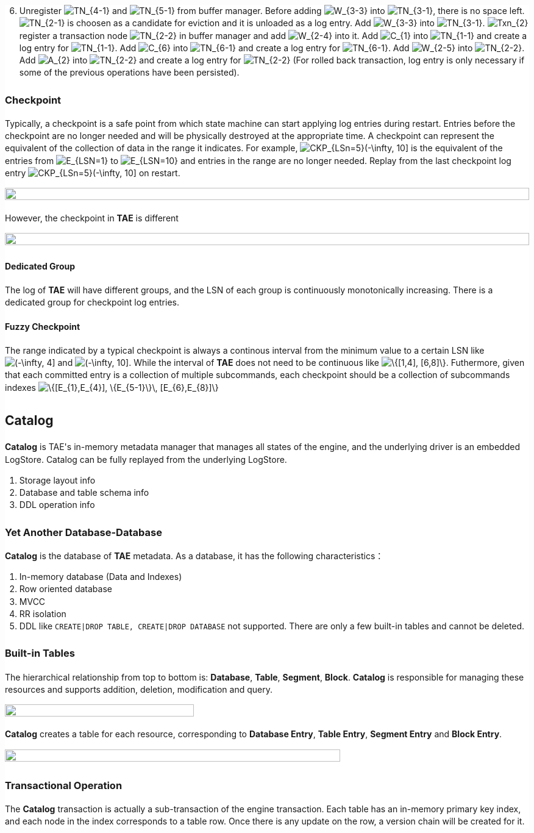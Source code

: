 6. Unregister <img src="https://latex.codecogs.com/svg.image?TN_{4-1}" title="TN_{4-1}" /> and <img src="https://latex.codecogs.com/svg.image?TN_{5-1}" title="TN_{5-1}" /> from buffer manager. Before adding <img src="https://latex.codecogs.com/svg.image?W_{3-3}" title="W_{3-3}" /> into <img src="https://latex.codecogs.com/svg.image?TN_{3-1}" title="TN_{3-1}" />, there is no space left. <img src="https://latex.codecogs.com/svg.image?TN_{2-1}" title="TN_{2-1}" /> is choosen as a candidate for eviction and it is unloaded as a log entry. Add <img src="https://latex.codecogs.com/svg.image?W_{3-3}" title="W_{3-3}" /> into <img src="https://latex.codecogs.com/svg.image?TN_{3-1}" title="TN_{3-1}" />. <img src="https://latex.codecogs.com/svg.image?Txn_{2}" title="Txn_{2}" /> register a transaction node <img src="https://latex.codecogs.com/svg.image?TN_{2-2}" title="TN_{2-2}" /> in buffer manager and add <img src="https://latex.codecogs.com/svg.image?W_{2-4}" title="W_{2-4}" /> into it. Add <img src="https://latex.codecogs.com/svg.image?C_{1}" title="C_{1}" /> into <img src="https://latex.codecogs.com/svg.image?TN_{1-1}" title="TN_{1-1}" /> and create a log entry for <img src="https://latex.codecogs.com/svg.image?TN_{1-1}" title="TN_{1-1}" />. Add <img src="https://latex.codecogs.com/svg.image?C_{6}" title="C_{6}" /> into <img src="https://latex.codecogs.com/svg.image?TN_{6-1}" title="TN_{6-1}" /> and create a log entry for <img src="https://latex.codecogs.com/svg.image?TN_{6-1}" title="TN_{6-1}" />. Add <img src="https://latex.codecogs.com/svg.image?W_{2-5}" title="W_{2-5}" /> into <img src="https://latex.codecogs.com/svg.image?TN_{2-2}" title="TN_{2-2}" />. Add <img src="https://latex.codecogs.com/svg.image?A_{2}" title="A_{2}" /> into <img src="https://latex.codecogs.com/svg.image?TN_{2-2}" title="TN_{2-2}" /> and create a log entry for <img src="https://latex.codecogs.com/svg.image?TN_{2-2}" title="TN_{2-2}" /> (For rolled back transaction, log entry is only necessary if some of the previous operations have been persisted).

### Checkpoint
Typically, a checkpoint is a safe point from which state machine can start applying log entries during restart. Entries before the checkpoint are no longer needed and will be physically destroyed at the appropriate time. A checkpoint can represent the equivalent of the collection of data in the range it indicates. For example, <img src="https://latex.codecogs.com/svg.image?CKP_{LSN=11}(-\infty,&space;10]" title="CKP_{LSn=5}(-\infty, 10]" /> is the equivalent of the entries from <img src="https://latex.codecogs.com/svg.image?E_{LSN=1}" title="E_{LSN=1}" /> to <img src="https://latex.codecogs.com/svg.image?E_{LSN=10}" title="E_{LSN=10}" /> and entries in the range are no longer needed. Replay from the last checkpoint log entry <img src="https://latex.codecogs.com/svg.image?CKP_{LSN=11}(-\infty,&space;10]" title="CKP_{LSn=5}(-\infty, 10]" /> on restart.

<img src="https://user-images.githubusercontent.com/39627130/156356421-9bc93fb8-6e11-4e2c-aad0-e6772f4b6cf0.png" height="100%" width="100%" />

However, the checkpoint in **TAE** is different

<img src="https://user-images.githubusercontent.com/39627130/156372311-1cee455b-ab97-406f-b6fe-abb14c097917.png" height="100%" width="100%" />

#### Dedicated Group
The log of **TAE** will have different groups, and the LSN of each group is continuously monotonically increasing. There is a dedicated group for checkpoint log entries.

#### Fuzzy Checkpoint
The range indicated by a typical checkpoint is always a continous interval from the minimum value to a certain LSN like <img src="https://latex.codecogs.com/svg.image?(-\infty,&space;4]" title="(-\infty, 4]" /> and <img src="https://latex.codecogs.com/svg.image?(-\infty,&space;10]" title="(-\infty, 10]" />. While the interval of **TAE** does not need to be continuous like <img src="https://latex.codecogs.com/svg.image?\{[1,4],&space;[6,8]\}" title="\{[1,4], [6,8]\}" />. Futhermore, given that each committed entry is a collection of multiple subcommands, each checkpoint should be a collection of subcommands indexes <img src="https://latex.codecogs.com/svg.image?\{[E_{1},E_{4}],&space;\{E_{5-1}\}\,&space;[E_{6},E_{8}]\}" title="\{[E_{1},E_{4}], \{E_{5-1}\}\, [E_{6},E_{8}]\}" />

## Catalog
**Catalog** is TAE's in-memory metadata manager that manages all states of the engine, and the underlying driver is an embedded LogStore. Catalog can be fully replayed from the underlying LogStore.
1. Storage layout info
2. Database and table schema info
3. DDL operation info

### Yet Another Database-Database
**Catalog** is the database of **TAE** metadata. As a database, it has the following characteristics：

1. In-memory database (Data and Indexes)
2. Row oriented database
3. MVCC
4. RR isolation
5. DDL like `CREATE|DROP TABLE, CREATE|DROP DATABASE` not supported. There are only a few built-in tables and cannot be deleted.

### Built-in Tables
The hierarchical relationship from top to bottom is: **Database**, **Table**, **Segment**, **Block**. **Catalog** is responsible for managing these resources and supports addition, deletion, modification and query.

<img src="https://user-images.githubusercontent.com/39627130/145529173-1c6ad8eb-84e2-4d7e-a49a-9085153f3436.png" height="60%" width="60%" />

**Catalog** creates a table for each resource, corresponding to **Database Entry**, **Table Entry**, **Segment Entry** and **Block Entry**.

<img src="https://user-images.githubusercontent.com/39627130/156906206-c1d905ef-ad5e-4c42-93cf-a38174dfd7be.png" height="80%" width="80%" />

### Transactional Operation
The **Catalog** transaction is actually a sub-transaction of the engine transaction. Each table has an in-memory primary key index, and each node in the index corresponds to a table row. Once there is any update on the row, a version chain will be created for it.
